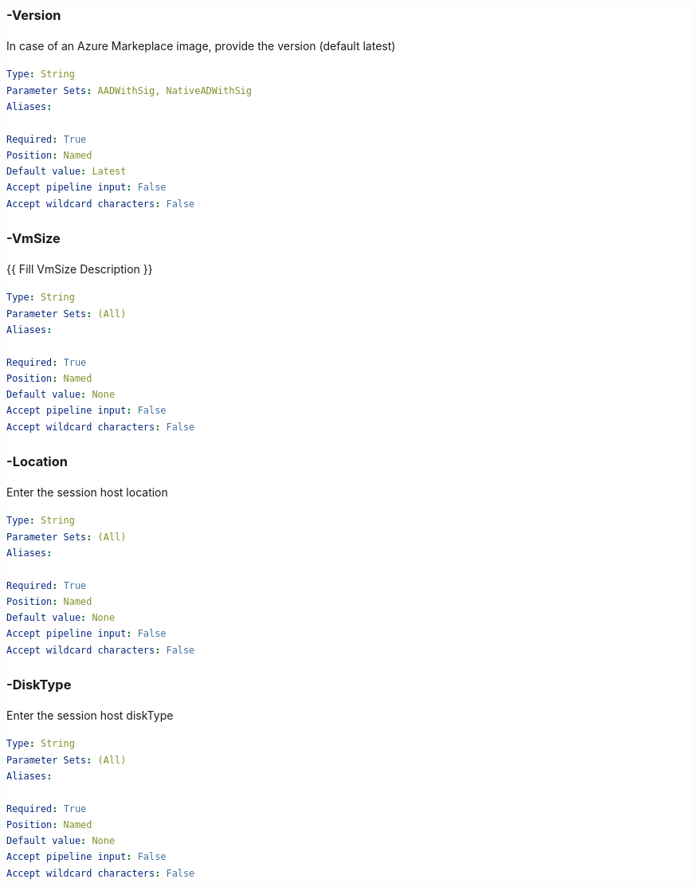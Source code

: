 ### -Version
In case of an Azure Markeplace image, provide the version (default latest)

```yaml
Type: String
Parameter Sets: AADWithSig, NativeADWithSig
Aliases:

Required: True
Position: Named
Default value: Latest
Accept pipeline input: False
Accept wildcard characters: False
```

### -VmSize
{{ Fill VmSize Description }}

```yaml
Type: String
Parameter Sets: (All)
Aliases:

Required: True
Position: Named
Default value: None
Accept pipeline input: False
Accept wildcard characters: False
```

### -Location
Enter the session host location

```yaml
Type: String
Parameter Sets: (All)
Aliases:

Required: True
Position: Named
Default value: None
Accept pipeline input: False
Accept wildcard characters: False
```

### -DiskType
Enter the session host diskType

```yaml
Type: String
Parameter Sets: (All)
Aliases:

Required: True
Position: Named
Default value: None
Accept pipeline input: False
Accept wildcard characters: False
```

